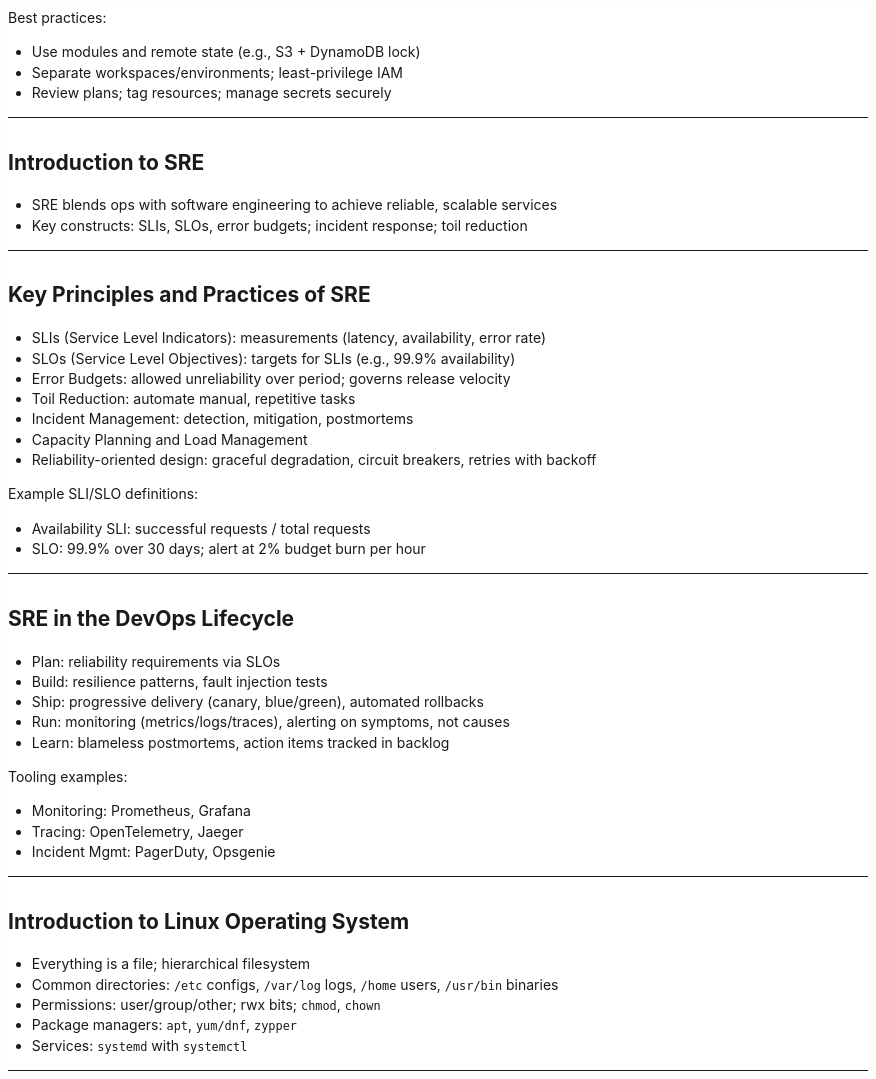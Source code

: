 Best practices:
- Use modules and remote state (e.g., S3 + DynamoDB lock)
- Separate workspaces/environments; least-privilege IAM
- Review plans; tag resources; manage secrets securely

---

## Introduction to SRE
- SRE blends ops with software engineering to achieve reliable, scalable services
- Key constructs: SLIs, SLOs, error budgets; incident response; toil reduction

---

## Key Principles and Practices of SRE
- SLIs (Service Level Indicators): measurements (latency, availability, error rate)
- SLOs (Service Level Objectives): targets for SLIs (e.g., 99.9% availability)
- Error Budgets: allowed unreliability over period; governs release velocity
- Toil Reduction: automate manual, repetitive tasks
- Incident Management: detection, mitigation, postmortems
- Capacity Planning and Load Management
- Reliability-oriented design: graceful degradation, circuit breakers, retries with backoff

Example SLI/SLO definitions:
- Availability SLI: successful requests / total requests
- SLO: 99.9% over 30 days; alert at 2% budget burn per hour

---

## SRE in the DevOps Lifecycle
- Plan: reliability requirements via SLOs
- Build: resilience patterns, fault injection tests
- Ship: progressive delivery (canary, blue/green), automated rollbacks
- Run: monitoring (metrics/logs/traces), alerting on symptoms, not causes
- Learn: blameless postmortems, action items tracked in backlog

Tooling examples:
- Monitoring: Prometheus, Grafana
- Tracing: OpenTelemetry, Jaeger
- Incident Mgmt: PagerDuty, Opsgenie

---

## Introduction to Linux Operating System
- Everything is a file; hierarchical filesystem
- Common directories: `/etc` configs, `/var/log` logs, `/home` users, `/usr/bin` binaries
- Permissions: user/group/other; rwx bits; `chmod`, `chown`
- Package managers: `apt`, `yum/dnf`, `zypper`
- Services: `systemd` with `systemctl`

---
